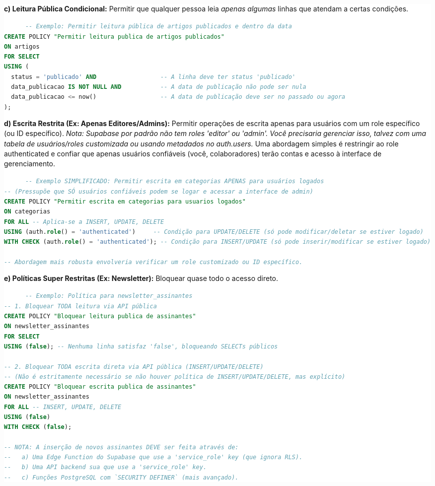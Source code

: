 **c) Leitura Pública Condicional:** Permitir que qualquer pessoa leia *apenas algumas* linhas que atendam a certas condições.

```sql
      -- Exemplo: Permitir leitura pública de artigos publicados e dentro da data
CREATE POLICY "Permitir leitura publica de artigos publicados"
ON artigos
FOR SELECT
USING (
  status = 'publicado' AND                  -- A linha deve ter status 'publicado'
  data_publicacao IS NOT NULL AND           -- A data de publicação não pode ser nula
  data_publicacao <= now()                  -- A data de publicação deve ser no passado ou agora
);
```

**d) Escrita Restrita (Ex: Apenas Editores/Admins):** Permitir operações de escrita apenas para usuários com um role específico (ou ID específico). *Nota: Supabase por padrão não tem roles 'editor' ou 'admin'. Você precisaria gerenciar isso, talvez com uma tabela de usuários/roles customizada ou usando metadados no auth.users.* Uma abordagem simples é restringir ao role authenticated e confiar que apenas usuários confiáveis (você, colaboradores) terão contas e acesso à interface de gerenciamento.

```sql
      -- Exemplo SIMPLIFICADO: Permitir escrita em categorias APENAS para usuários logados
-- (Pressupõe que SÓ usuários confiáveis podem se logar e acessar a interface de admin)
CREATE POLICY "Permitir escrita em categorias para usuarios logados"
ON categorias
FOR ALL -- Aplica-se a INSERT, UPDATE, DELETE
USING (auth.role() = 'authenticated')     -- Condição para UPDATE/DELETE (só pode modificar/deletar se estiver logado)
WITH CHECK (auth.role() = 'authenticated'); -- Condição para INSERT/UPDATE (só pode inserir/modificar se estiver logado)

-- Abordagem mais robusta envolveria verificar um role customizado ou ID específico.
```

**e) Políticas Super Restritas (Ex: Newsletter):** Bloquear quase todo o acesso direto.

```sql
      -- Exemplo: Política para newsletter_assinantes
-- 1. Bloquear TODA leitura via API pública
CREATE POLICY "Bloquear leitura publica de assinantes"
ON newsletter_assinantes
FOR SELECT
USING (false); -- Nenhuma linha satisfaz 'false', bloqueando SELECTs públicos

-- 2. Bloquear TODA escrita direta via API pública (INSERT/UPDATE/DELETE)
-- (Não é estritamente necessário se não houver política de INSERT/UPDATE/DELETE, mas explícito)
CREATE POLICY "Bloquear escrita publica de assinantes"
ON newsletter_assinantes
FOR ALL -- INSERT, UPDATE, DELETE
USING (false)
WITH CHECK (false);

-- NOTA: A inserção de novos assinantes DEVE ser feita através de:
--   a) Uma Edge Function do Supabase que use a 'service_role' key (que ignora RLS).
--   b) Uma API backend sua que use a 'service_role' key.
--   c) Funções PostgreSQL com `SECURITY DEFINER` (mais avançado).
```
